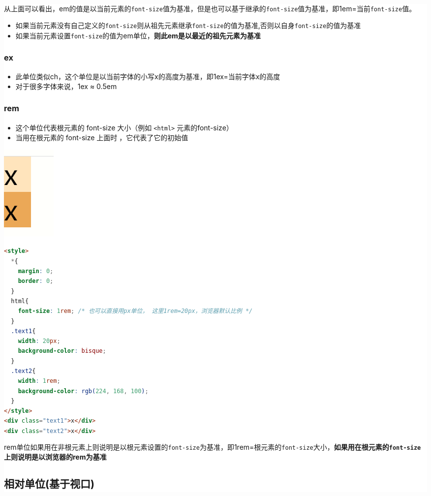 从上面可以看出，em的值是以当前元素的`font-size`值为基准，但是也可以基于继承的`font-size`值为基准，即1em=当前`font-size`值。

- 如果当前元素没有自己定义的`font-size`则从祖先元素继承`font-size`的值为基准,否则以自身`font-size`的值为基准
- 如果当前元素设置`font-size`的值为em单位，**则此em是以最近的祖先元素为基准**

### ex

- 此单位类似ch，这个单位是以当前字体的小写x的高度为基准，即1ex=当前字体x的高度
- 对于很多字体来说，1ex ≈ 0.5em

### rem

- 这个单位代表根元素的 font-size 大小（例如 `<html>` 元素的font-size）
- 当用在根元素的 font-size 上面时 ，它代表了它的初始值

![rem](./img/52.png)

```html rem
<style>
  *{
    margin: 0;
    border: 0;
  }
  html{
    font-size: 1rem; /* 也可以直接用px单位， 这里1rem=20px，浏览器默认比例 */
  }
  .text1{
    width: 20px;
    background-color: bisque;
  }
  .text2{
    width: 1rem;
    background-color: rgb(224, 168, 100);
  }
</style>
<div class="text1">x</div>
<div class="text2">x</div>
```

rem单位如果用在非根元素上则说明是以根元素设置的`font-size`为基准，即1rem=根元素的`font-size`大小，**如果用在根元素的`font-size`上则说明是以浏览器的rem为基准**

## 相对单位(基于视口)
